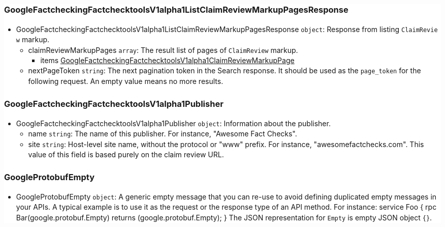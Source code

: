 ### GoogleFactcheckingFactchecktoolsV1alpha1ListClaimReviewMarkupPagesResponse
* GoogleFactcheckingFactchecktoolsV1alpha1ListClaimReviewMarkupPagesResponse `object`: Response from listing `ClaimReview` markup.
  * claimReviewMarkupPages `array`: The result list of pages of `ClaimReview` markup.
    * items [GoogleFactcheckingFactchecktoolsV1alpha1ClaimReviewMarkupPage](#googlefactcheckingfactchecktoolsv1alpha1claimreviewmarkuppage)
  * nextPageToken `string`: The next pagination token in the Search response. It should be used as the `page_token` for the following request. An empty value means no more results.

### GoogleFactcheckingFactchecktoolsV1alpha1Publisher
* GoogleFactcheckingFactchecktoolsV1alpha1Publisher `object`: Information about the publisher.
  * name `string`: The name of this publisher. For instance, "Awesome Fact Checks".
  * site `string`: Host-level site name, without the protocol or "www" prefix. For instance, "awesomefactchecks.com". This value of this field is based purely on the claim review URL.

### GoogleProtobufEmpty
* GoogleProtobufEmpty `object`: A generic empty message that you can re-use to avoid defining duplicated empty messages in your APIs. A typical example is to use it as the request or the response type of an API method. For instance: service Foo { rpc Bar(google.protobuf.Empty) returns (google.protobuf.Empty); } The JSON representation for `Empty` is empty JSON object `{}`.


